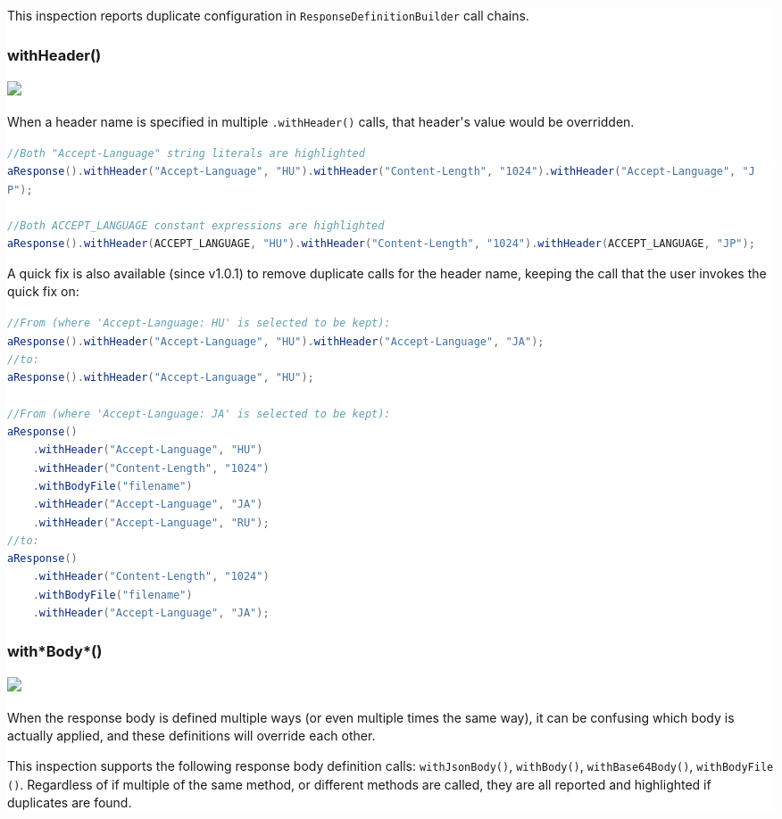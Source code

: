 This inspection reports duplicate configuration in `ResponseDefinitionBuilder` call chains.

### withHeader()

![](https://img.shields.io/badge/since-1.0.0-blue)

When a header name is specified in multiple `.withHeader()` calls, that header's value would be overridden.

```java
//Both "Accept-Language" string literals are highlighted
aResponse().withHeader("Accept-Language", "HU").withHeader("Content-Length", "1024").withHeader("Accept-Language", "JP");

//Both ACCEPT_LANGUAGE constant expressions are highlighted
aResponse().withHeader(ACCEPT_LANGUAGE, "HU").withHeader("Content-Length", "1024").withHeader(ACCEPT_LANGUAGE, "JP");
```

A quick fix is also available (since v1.0.1) to remove duplicate calls for the header name, keeping the call that the user invokes the quick fix on:

```java
//From (where 'Accept-Language: HU' is selected to be kept):
aResponse().withHeader("Accept-Language", "HU").withHeader("Accept-Language", "JA");
//to:
aResponse().withHeader("Accept-Language", "HU");

//From (where 'Accept-Language: JA' is selected to be kept):
aResponse()
    .withHeader("Accept-Language", "HU")
    .withHeader("Content-Length", "1024")
    .withBodyFile("filename")
    .withHeader("Accept-Language", "JA")
    .withHeader("Accept-Language", "RU");
//to:
aResponse()
    .withHeader("Content-Length", "1024")
    .withBodyFile("filename")
    .withHeader("Accept-Language", "JA");
```

### with\*Body*()

![](https://img.shields.io/badge/since-1.0.1-blue)

When the response body is defined multiple ways (or even multiple times the same way), it can be confusing which body is actually applied, and these definitions will override each other.

This inspection supports the following response body definition calls: `withJsonBody()`, `withBody()`, `withBase64Body()`, `withBodyFile()`.
Regardless of if multiple of the same method, or different methods are called, they are all reported and highlighted if duplicates are found.
